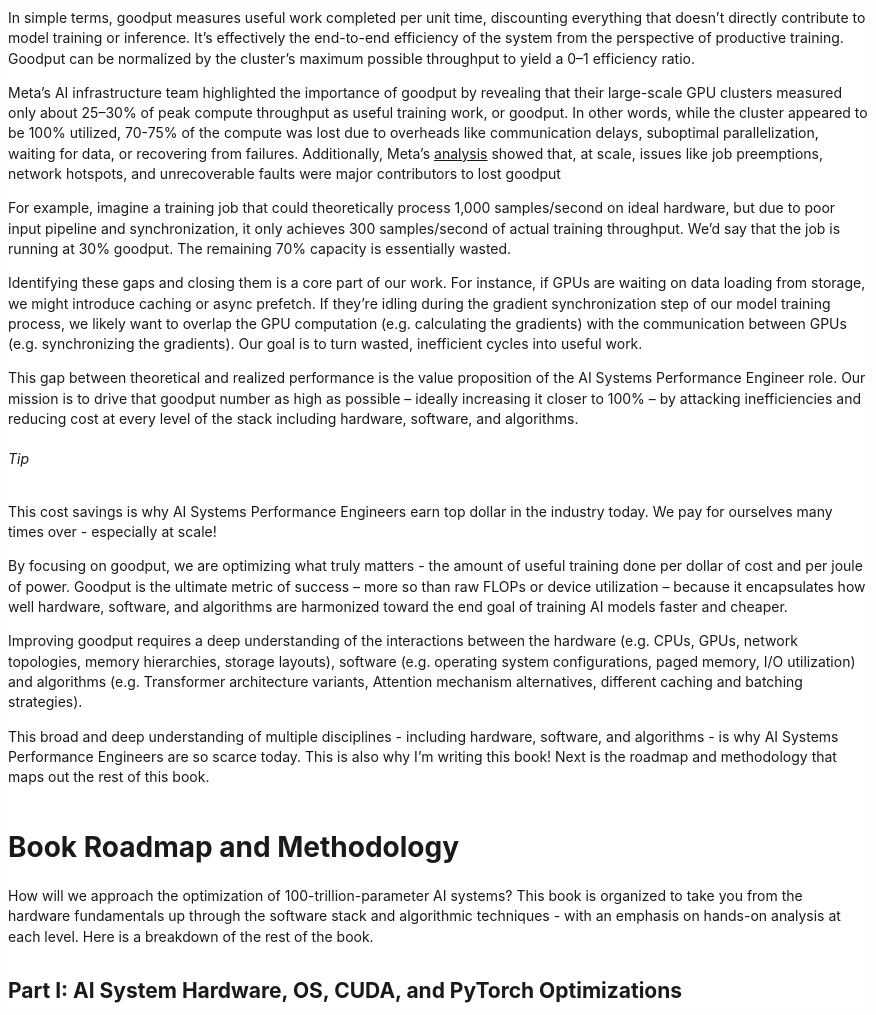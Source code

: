 In simple terms, goodput measures useful work completed per unit time, discounting everything that doesn’t directly contribute to model training or inference. It’s effectively the end-to-end efficiency of the system from the perspective of productive training. Goodput can be normalized by the cluster’s maximum possible throughput to yield a 0–1 efficiency ratio.

Meta’s AI infrastructure team highlighted the importance of goodput by revealing that their large-scale GPU clusters measured only about 25–30% of peak compute throughput as useful training work, or goodput. In other words, while the cluster appeared to be 100% utilized, 70-75% of the compute was lost due to overheads like communication delays, suboptimal parallelization, waiting for data, or recovering from failures. Additionally, Meta’s [analysis](https://arxiv.org/pdf/2410.21680) showed that, at scale, issues like job preemptions, network hotspots, and unrecoverable faults were major contributors to lost goodput

For example, imagine a training job that could theoretically process 1,000 samples/second on ideal hardware, but due to poor input pipeline and synchronization, it only achieves 300 samples/second of actual training throughput. We’d say that the job is running at 30% goodput. The remaining 70% capacity is essentially wasted.

Identifying these gaps and closing them is a core part of our work. For instance, if GPUs are waiting on data loading from storage, we might introduce caching or async prefetch. If they’re idling during the gradient synchronization step of our model training process, we likely want to overlap the GPU computation (e.g. calculating the gradients) with the communication between GPUs (e.g. synchronizing the gradients). Our goal is to turn wasted, inefficient cycles into useful work.

This gap between theoretical and realized performance is the value proposition of the AI Systems Performance Engineer role. Our mission is to drive that goodput number as high as possible – ideally increasing it closer to 100% – by attacking inefficiencies and reducing cost at every level of the stack including hardware, software, and algorithms.

###### Tip

This cost savings is why AI Systems Performance Engineers earn top dollar in the industry today. We pay for ourselves many times over - especially at scale!

By focusing on goodput, we are optimizing what truly matters - the amount of useful training done per dollar of cost and per joule of power. Goodput is the ultimate metric of success – more so than raw FLOPs or device utilization – because it encapsulates how well hardware, software, and algorithms are harmonized toward the end goal of training AI models faster and cheaper.

Improving goodput requires a deep understanding of the interactions between the hardware (e.g. CPUs, GPUs, network topologies, memory hierarchies, storage layouts), software (e.g. operating system configurations, paged memory, I/O utilization) and algorithms (e.g. Transformer architecture variants, Attention mechanism alternatives, different caching and batching strategies).

This broad and deep understanding of multiple disciplines - including hardware, software, and algorithms - is why AI Systems Performance Engineers are so scarce today. This is also why I’m writing this book! Next is the roadmap and methodology that maps out the rest of this book.

# Book Roadmap and Methodology

How will we approach the optimization of 100-trillion-parameter AI systems? This book is organized to take you from the hardware fundamentals up through the software stack and algorithmic techniques - with an emphasis on hands-on analysis at each level. Here is a breakdown of the rest of the book.

## Part I: AI System Hardware, OS, CUDA, and PyTorch Optimizations
